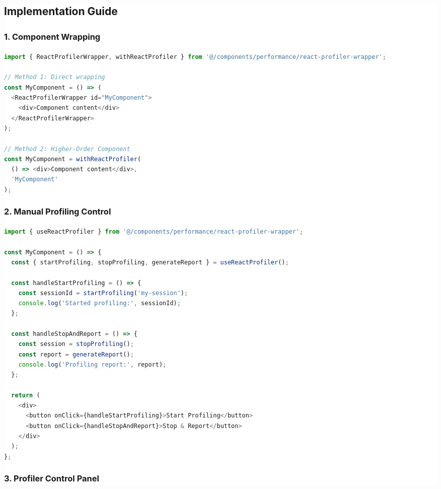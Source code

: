 ## Implementation Guide

### 1. Component Wrapping

```typescript
import { ReactProfilerWrapper, withReactProfiler } from '@/components/performance/react-profiler-wrapper';

// Method 1: Direct wrapping
const MyComponent = () => (
  <ReactProfilerWrapper id="MyComponent">
    <div>Component content</div>
  </ReactProfilerWrapper>
);

// Method 2: Higher-Order Component
const MyComponent = withReactProfiler(
  () => <div>Component content</div>,
  'MyComponent'
);
```

### 2. Manual Profiling Control

```typescript
import { useReactProfiler } from '@/components/performance/react-profiler-wrapper';

const MyComponent = () => {
  const { startProfiling, stopProfiling, generateReport } = useReactProfiler();

  const handleStartProfiling = () => {
    const sessionId = startProfiling('my-session');
    console.log('Started profiling:', sessionId);
  };

  const handleStopAndReport = () => {
    const session = stopProfiling();
    const report = generateReport();
    console.log('Profiling report:', report);
  };

  return (
    <div>
      <button onClick={handleStartProfiling}>Start Profiling</button>
      <button onClick={handleStopAndReport}>Stop & Report</button>
    </div>
  );
};
```

### 3. Profiler Control Panel
